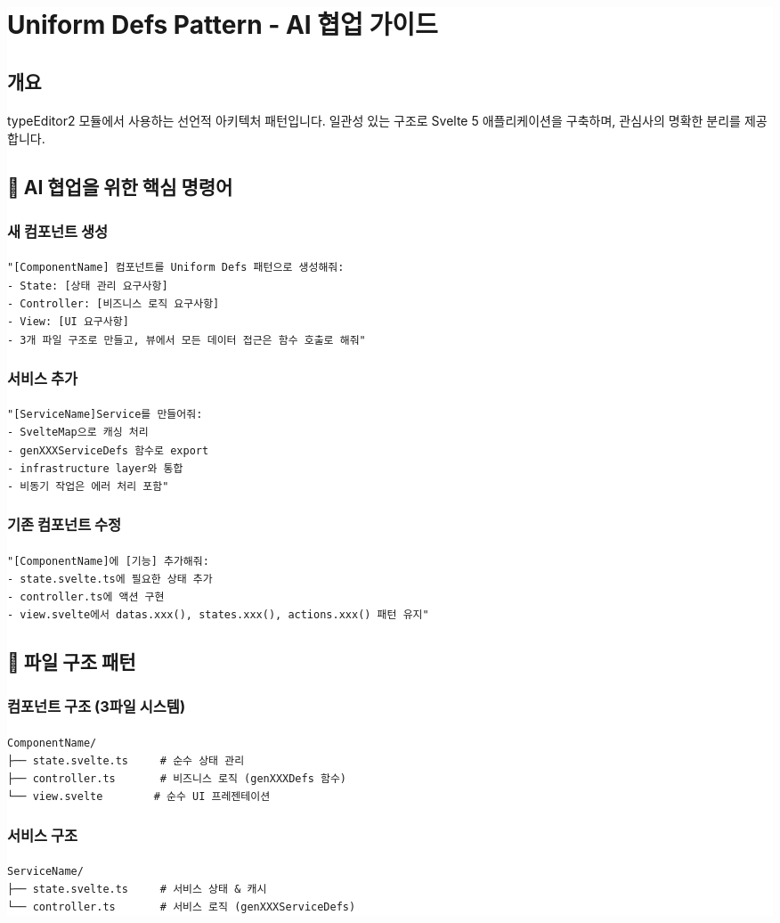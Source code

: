 # Uniform Defs Pattern - AI 협업 가이드

## 개요

typeEditor2 모듈에서 사용하는 선언적 아키텍처 패턴입니다. 일관성 있는 구조로 Svelte 5 애플리케이션을 구축하며, 관심사의 명확한 분리를 제공합니다.

## 🎯 AI 협업을 위한 핵심 명령어

### 새 컴포넌트 생성
```
"[ComponentName] 컴포넌트를 Uniform Defs 패턴으로 생성해줘:
- State: [상태 관리 요구사항]
- Controller: [비즈니스 로직 요구사항]  
- View: [UI 요구사항]
- 3개 파일 구조로 만들고, 뷰에서 모든 데이터 접근은 함수 호출로 해줘"
```

### 서비스 추가
```
"[ServiceName]Service를 만들어줘:
- SvelteMap으로 캐싱 처리
- genXXXServiceDefs 함수로 export
- infrastructure layer와 통합
- 비동기 작업은 에러 처리 포함"
```

### 기존 컴포넌트 수정
```
"[ComponentName]에 [기능] 추가해줘:
- state.svelte.ts에 필요한 상태 추가
- controller.ts에 액션 구현
- view.svelte에서 datas.xxx(), states.xxx(), actions.xxx() 패턴 유지"
```

## 📁 파일 구조 패턴

### 컴포넌트 구조 (3파일 시스템)
```
ComponentName/
├── state.svelte.ts     # 순수 상태 관리
├── controller.ts       # 비즈니스 로직 (genXXXDefs 함수)
└── view.svelte        # 순수 UI 프레젠테이션
```

### 서비스 구조
```
ServiceName/
├── state.svelte.ts     # 서비스 상태 & 캐시
└── controller.ts       # 서비스 로직 (genXXXServiceDefs)
```
